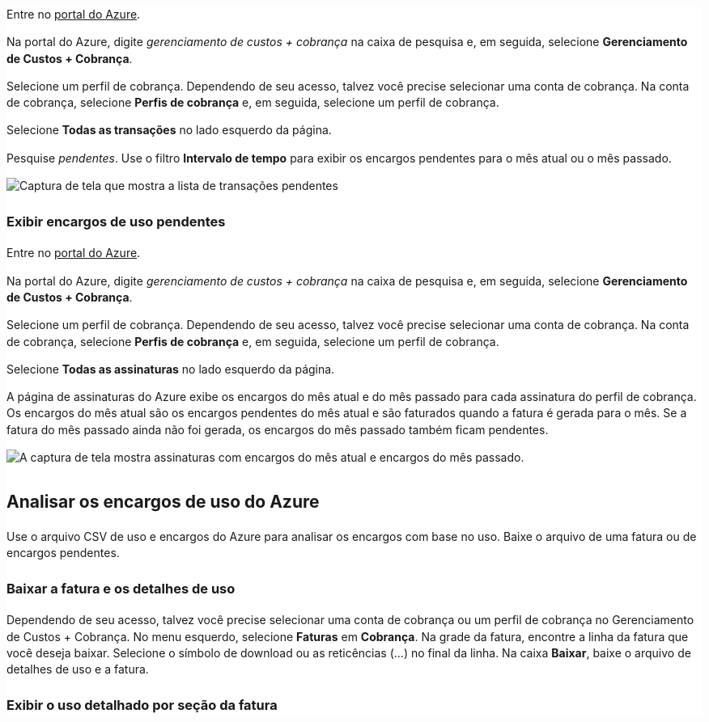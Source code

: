 Entre no [portal do Azure](https://portal.azure.com).

Na portal do Azure, digite *gerenciamento de custos + cobrança* na caixa de pesquisa e, em seguida, selecione **Gerenciamento de Custos + Cobrança**.

Selecione um perfil de cobrança. Dependendo de seu acesso, talvez você precise selecionar uma conta de cobrança. Na conta de cobrança, selecione **Perfis de cobrança** e, em seguida, selecione um perfil de cobrança.

Selecione **Todas as transações** no lado esquerdo da página.

Pesquise *pendentes*. Use o filtro **Intervalo de tempo** para exibir os encargos pendentes para o mês atual ou o mês passado.

![Captura de tela que mostra a lista de transações pendentes](./media/review-customer-agreement-bill/mca-pending-transactions-list.png)

### <a name="view-pending-usage-charges"></a>Exibir encargos de uso pendentes

Entre no [portal do Azure](https://portal.azure.com).

Na portal do Azure, digite *gerenciamento de custos + cobrança* na caixa de pesquisa e, em seguida, selecione **Gerenciamento de Custos + Cobrança**.

Selecione um perfil de cobrança. Dependendo de seu acesso, talvez você precise selecionar uma conta de cobrança. Na conta de cobrança, selecione **Perfis de cobrança** e, em seguida, selecione um perfil de cobrança.

Selecione **Todas as assinaturas** no lado esquerdo da página.

A página de assinaturas do Azure exibe os encargos do mês atual e do mês passado para cada assinatura do perfil de cobrança. Os encargos do mês atual são os encargos pendentes do mês atual e são faturados quando a fatura é gerada para o mês. Se a fatura do mês passado ainda não foi gerada, os encargos do mês passado também ficam pendentes.

![A captura de tela mostra assinaturas com encargos do mês atual e encargos do mês passado.](./media/review-customer-agreement-bill/mca-billing-profile-subscriptions-list.png)

## <a name="analyze-your-azure-usage-charges"></a>Analisar os encargos de uso do Azure

Use o arquivo CSV de uso e encargos do Azure para analisar os encargos com base no uso. Baixe o arquivo de uma fatura ou de encargos pendentes.

### <a name="download-your-invoice-and-usage-details"></a>Baixar a fatura e os detalhes de uso

Dependendo de seu acesso, talvez você precise selecionar uma conta de cobrança ou um perfil de cobrança no Gerenciamento de Custos + Cobrança. No menu esquerdo, selecione **Faturas** em **Cobrança**. Na grade da fatura, encontre a linha da fatura que você deseja baixar. Selecione o símbolo de download ou as reticências (...) no final da linha. Na caixa **Baixar**, baixe o arquivo de detalhes de uso e a fatura.

### <a name="view-detailed-usage-by-invoice-section"></a>Exibir o uso detalhado por seção da fatura
